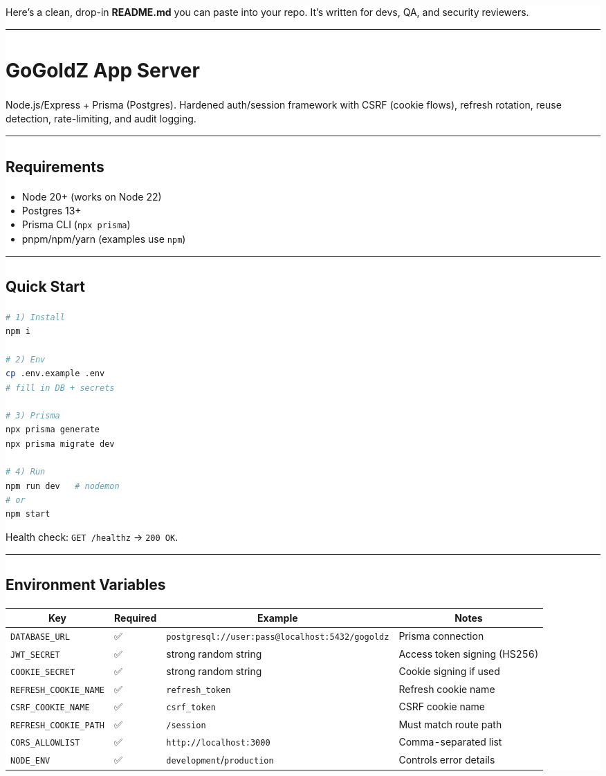 Here’s a clean, drop-in **README.md** you can paste into your repo. It’s written for devs, QA, and security reviewers.

---

# GoGoldZ App Server

Node.js/Express + Prisma (Postgres).
Hardened auth/session framework with CSRF (cookie flows), refresh rotation, reuse detection, rate-limiting, and audit logging.

---

## Requirements

* Node 20+ (works on Node 22)
* Postgres 13+
* Prisma CLI (`npx prisma`)
* pnpm/npm/yarn (examples use `npm`)

---

## Quick Start

```bash
# 1) Install
npm i

# 2) Env
cp .env.example .env
# fill in DB + secrets

# 3) Prisma
npx prisma generate
npx prisma migrate dev

# 4) Run
npm run dev   # nodemon
# or
npm start
```

Health check: `GET /healthz` → `200 OK`.

---

## Environment Variables

| Key                   | Required | Example                                         | Notes                          |
| --------------------- | -------- | ----------------------------------------------- | ------------------------------ |
| `DATABASE_URL`        | ✅        | `postgresql://user:pass@localhost:5432/gogoldz` | Prisma connection              |
| `JWT_SECRET`          | ✅        | strong random string                            | Access token signing (HS256)   |
| `COOKIE_SECRET`       | ✅        | strong random string                            | Cookie signing if used         |
| `REFRESH_COOKIE_NAME` | ✅        | `refresh_token`                                 | Refresh cookie name            |
| `CSRF_COOKIE_NAME`    | ✅        | `csrf_token`                                    | CSRF cookie name               |
| `REFRESH_COOKIE_PATH` | ✅        | `/session`                                      | Must match route path          |
| `CORS_ALLOWLIST`      | ✅        | `http://localhost:3000`                         | Comma-separated list           |
| `NODE_ENV`            | ✅        | `development`/`production`                      | Controls error details         |